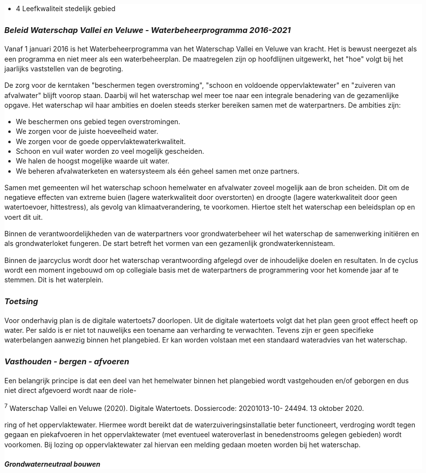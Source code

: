 - 4 Leefkwaliteit stedelijk gebied
### *Beleid Waterschap Vallei en Veluwe - Waterbeheerprogramma 2016-2021*

Vanaf 1 januari 2016 is het Waterbeheerprogramma van het Waterschap Vallei en Veluwe van kracht. Het is bewust neergezet als een programma en niet meer als een waterbeheerplan. De maatregelen zijn op hoofdlijnen uitgewerkt, het "hoe" volgt bij het jaarlijks vaststellen van de begroting.

De zorg voor de kerntaken "beschermen tegen overstroming", "schoon en voldoende oppervlaktewater" en "zuiveren van afvalwater" blijft voorop staan. Daarbij wil het waterschap wel meer toe naar een integrale benadering van de gezamenlijke opgave. Het waterschap wil haar ambities en doelen steeds sterker bereiken samen met de waterpartners. De ambities zijn:

- We beschermen ons gebied tegen overstromingen.
- We zorgen voor de juiste hoeveelheid water.
- We zorgen voor de goede oppervlaktewaterkwaliteit.
- Schoon en vuil water worden zo veel mogelijk gescheiden.
- We halen de hoogst mogelijke waarde uit water.
- We beheren afvalwaterketen en watersysteem als één geheel samen met onze partners.

Samen met gemeenten wil het waterschap schoon hemelwater en afvalwater zoveel mogelijk aan de bron scheiden. Dit om de negatieve effecten van extreme buien (lagere waterkwaliteit door overstorten) en droogte (lagere waterkwaliteit door geen watertoevoer, hittestress), als gevolg van klimaatverandering, te voorkomen. Hiertoe stelt het waterschap een beleidsplan op en voert dit uit.

Binnen de verantwoordelijkheden van de waterpartners voor grondwaterbeheer wil het waterschap de samenwerking initiëren en als grondwaterloket fungeren. De start betreft het vormen van een gezamenlijk grondwaterkennisteam.

Binnen de jaarcyclus wordt door het waterschap verantwoording afgelegd over de inhoudelijke doelen en resultaten. In de cyclus wordt een moment ingebouwd om op collegiale basis met de waterpartners de programmering voor het komende jaar af te stemmen. Dit is het waterplein.

### *Toetsing*

Voor onderhavig plan is de digitale watertoets7 doorlopen. Uit de digitale watertoets volgt dat het plan geen groot effect heeft op water. Per saldo is er niet tot nauwelijks een toename aan verharding te verwachten. Tevens zijn er geen specifieke waterbelangen aanwezig binnen het plangebied. Er kan worden volstaan met een standaard wateradvies van het waterschap.

### *Vasthouden - bergen - afvoeren*

Een belangrijk principe is dat een deel van het hemelwater binnen het plangebied wordt vastgehouden en/of geborgen en dus niet direct afgevoerd wordt naar de riole-

<sup>7</sup> Waterschap Vallei en Veluwe (2020). Digitale Watertoets. Dossiercode: 20201013-10- 24494. 13 oktober 2020.

ring of het oppervlaktewater. Hiermee wordt bereikt dat de waterzuiveringsinstallatie beter functioneert, verdroging wordt tegen gegaan en piekafvoeren in het oppervlaktewater (met eventueel wateroverlast in benedenstrooms gelegen gebieden) wordt voorkomen. Bij lozing op oppervlaktewater zal hiervan een melding gedaan moeten worden bij het waterschap.

#### *Grondwaterneutraal bouwen*
